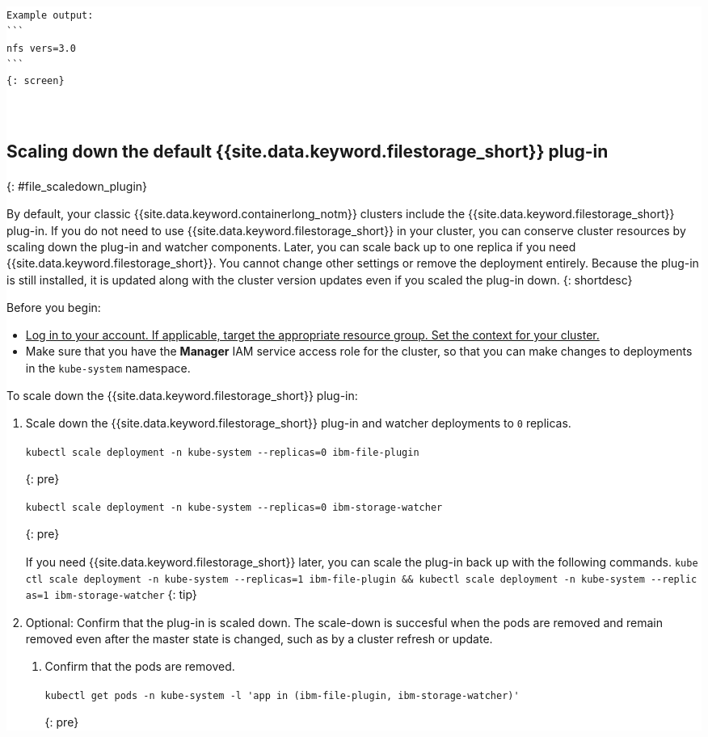     Example output:
    ```
    nfs vers=3.0
    ```
    {: screen}

<br />


## Scaling down the default {{site.data.keyword.filestorage_short}} plug-in
{: #file_scaledown_plugin}

By default, your classic {{site.data.keyword.containerlong_notm}} clusters include the {{site.data.keyword.filestorage_short}} plug-in. If you do not need to use {{site.data.keyword.filestorage_short}} in your cluster, you can conserve cluster resources by scaling down the plug-in and watcher components. Later, you can scale back up to one replica if you need {{site.data.keyword.filestorage_short}}. You cannot change other settings or remove the deployment entirely. Because the plug-in is still installed, it is updated along with the cluster version updates even if you scaled the plug-in down.
{: shortdesc}

Before you begin:
* [Log in to your account. If applicable, target the appropriate resource group. Set the context for your cluster.](/docs/containers?topic=containers-cs_cli_install#cs_cli_configure)
* Make sure that you have the **Manager** IAM service access role for the cluster, so that you can make changes to deployments in the `kube-system` namespace.

To scale down the {{site.data.keyword.filestorage_short}} plug-in:
1. Scale down the {{site.data.keyword.filestorage_short}} plug-in and watcher deployments to `0` replicas.
    ```
    kubectl scale deployment -n kube-system --replicas=0 ibm-file-plugin
    ```
    {: pre}

    ```
    kubectl scale deployment -n kube-system --replicas=0 ibm-storage-watcher
    ```
    {: pre}

    If you need {{site.data.keyword.filestorage_short}} later, you can scale the plug-in back up with the following commands. `kubectl scale deployment -n kube-system --replicas=1 ibm-file-plugin && kubectl scale deployment -n kube-system --replicas=1 ibm-storage-watcher`
    {: tip}

2. Optional: Confirm that the plug-in is scaled down. The scale-down is succesful when the pods are removed and remain removed even after the master state is changed, such as by a cluster refresh or update.

    1. Confirm that the pods are removed.
        ```
        kubectl get pods -n kube-system -l 'app in (ibm-file-plugin, ibm-storage-watcher)'
        ```
        {: pre}
